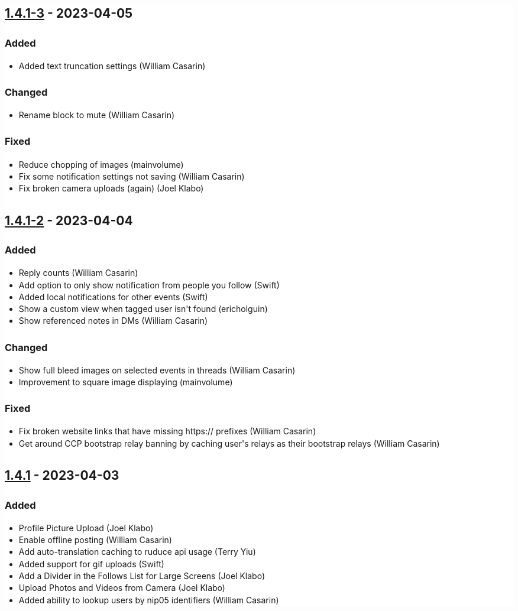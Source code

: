 ## [1.4.1-3] - 2023-04-05

### Added

- Added text truncation settings (William Casarin)

### Changed

- Rename block to mute (William Casarin)

### Fixed

- Reduce chopping of images (mainvolume)
- Fix some notification settings not saving (William Casarin)
- Fix broken camera uploads (again) (Joel Klabo)


[1.4.1-3]: https://github.com/damus-io/damus/releases/tag/v1.4.1-3

## [1.4.1-2] - 2023-04-04

### Added

- Reply counts (William Casarin)
- Add option to only show notification from people you follow (Swift)
- Added local notifications for other events (Swift)
- Show a custom view when tagged user isn't found (ericholguin)
- Show referenced notes in DMs (William Casarin)


### Changed

- Show full bleed images on selected events in threads (William Casarin)
- Improvement to square image displaying (mainvolume)


### Fixed

- Fix broken website links that have missing https:// prefixes (William Casarin)
- Get around CCP bootstrap relay banning by caching user's relays as their bootstrap relays (William Casarin)


[1.4.1-2]: https://github.com/damus-io/damus/releases/tag/v1.4.1-2

## [1.4.1] - 2023-04-03

### Added

- Profile Picture Upload (Joel Klabo)
- Enable offline posting (William Casarin)
- Add auto-translation caching to ruduce api usage (Terry Yiu)
- Added support for gif uploads (Swift)
- Add a Divider in the Follows List for Large Screens (Joel Klabo)
- Upload Photos and Videos from Camera (Joel Klabo)
- Added ability to lookup users by nip05 identifiers (William Casarin)


[1.11(9)]: https://github.com/damus-io/damus/releases/tag/v1.11-9
[1.10.1]: https://github.com/damus-io/damus/releases/tag/v1.10.1
[1.9.1 (4)]: https://github.com/damus-io/damus/releases/tag/v1.9.1-4
[1.9 (14)]: https://github.com/damus-io/damus/releases/tag/v1.9-14
[1.8]: https://github.com/damus-io/damus/releases/tag/v1.8
[1.7-rc2]: https://github.com/damus-io/damus/releases/tag/v1.7-rc2
[1.7-2]: https://github.com/damus-io/damus/releases/tag/v1.7-2
[1.6-25]: https://github.com/damus-io/damus/releases/tag/v1.6-25
[1.6-24]: https://github.com/damus-io/damus/releases/tag/v1.6-24
[1.6-23]: https://github.com/damus-io/damus/releases/tag/v1.6-23
[1.6-20]: https://github.com/damus-io/damus/releases/tag/v1.6-20
[1.6-18]: https://github.com/damus-io/damus/releases/tag/v1.6-18
[1.6-17]: https://github.com/damus-io/damus/releases/tag/v1.6-17
[1.6-16]: https://github.com/damus-io/damus/releases/tag/v1.6-16
[1.6-13]: https://github.com/damus-io/damus/releases/tag/v1.6-13
[1.6-11]: https://github.com/damus-io/damus/releases/tag/v1.6-11
[1.6-8]: https://github.com/damus-io/damus/releases/tag/v1.6-8
[1.6-7]: https://github.com/damus-io/damus/releases/tag/v1.6-7
[1.6-6]: https://github.com/damus-io/damus/releases/tag/v1.6-6
[1.6-4]: https://github.com/damus-io/damus/releases/tag/v1.6-4
[1.6-3]: https://github.com/damus-io/damus/releases/tag/v1.6-3
[1.6-2]: https://github.com/damus-io/damus/releases/tag/v1.6-2
[1.6]: https://github.com/damus-io/damus/releases/tag/v1.6
[1.5-5]: https://github.com/damus-io/damus/releases/tag/v1.5-5
[1.4.3-21]: https://github.com/damus-io/damus/releases/tag/v1.4.3-21
[1.4.3-20]: https://github.com/damus-io/damus/releases/tag/v1.4.3-20
[1.4.3-14]: https://github.com/damus-io/damus/releases/tag/v1.4.3-14
[1.4.3-10]: https://github.com/damus-io/damus/releases/tag/v1.4.3-10
[1.4.3-2]: https://github.com/damus-io/damus/releases/tag/v1.4.3-2
[1.4.2-2]: https://github.com/damus-io/damus/releases/tag/v1.4.2-2
[1.4.1-8]: https://github.com/damus-io/damus/releases/tag/v1.4.1-8
[1.4.1-7]: https://github.com/damus-io/damus/releases/tag/v1.4.1-7
[1.4.1-6]: https://github.com/damus-io/damus/releases/tag/v1.4.1-6
[1.4.1-4]: https://github.com/damus-io/damus/releases/tag/v1.4.1-4
[1.4.1]: https://github.com/damus-io/damus/releases/tag/v1.4.1
[1.4.0]: https://github.com/damus-io/damus/releases/tag/v1.4.0
[1.3.0-7]: https://github.com/damus-io/damus/releases/tag/v1.3.0-7
[1.3.0-6]: https://github.com/damus-io/damus/releases/tag/v1.3.0-6
[1.3.0-5]: https://github.com/damus-io/damus/releases/tag/v1.3.0-5
[1.3.0-4]: https://github.com/damus-io/damus/releases/tag/v1.3.0-4
[1.3.0-3]: https://github.com/damus-io/damus/releases/tag/v1.3.0-3
[1.3.0-2]: https://github.com/damus-io/damus/releases/tag/v1.3.0-2
[1.3.0]: https://github.com/damus-io/damus/releases/tag/v1.3.0
[1.2.0-4]: https://github.com/damus-io/damus/releases/tag/v1.2.0-4
[1.2.0-3]: https://github.com/damus-io/damus/releases/tag/v1.2.0-3
[1.1.0-10]: https://github.com/damus-io/damus/releases/tag/v1.1.0-10
[1.1.0-9]: https://github.com/damus-io/damus/releases/tag/v1.1.0-9
[1.1.0-3]: https://github.com/damus-io/damus/releases/tag/v1.1.0-3
[1.1.0-2]: https://github.com/damus-io/damus/releases/tag/v1.1.0-2
[1.0.0-15]: https://github.com/damus-io/damus/releases/tag/v1.0.0-15
[1.0.0-13]: https://github.com/damus-io/damus/releases/tag/v1.0.0-13
[1.0.0-12]: https://github.com/damus-io/damus/releases/tag/v1.0.0-12
[1.0.0-11]: https://github.com/damus-io/damus/releases/tag/v1.0.0-11
[1.0.0-8]: https://github.com/damus-io/damus/releases/tag/v1.0.0-8
[1.0.0-7]: https://github.com/damus-io/damus/releases/tag/v1.0.0-7
[1.0.0-6]: https://github.com/damus-io/damus/releases/tag/v1.0.0-6
[1.0.0-5]: https://github.com/damus-io/damus/releases/tag/v1.0.0-5
[1.0.0-4]: https://github.com/damus-io/damus/releases/tag/v1.0.0-4
[1.0.0-2]: https://github.com/damus-io/damus/releases/tag/v1.0.0-2
[1.0.0]: https://github.com/damus-io/damus/releases/tag/v1.0.0
[0.1.8-9]: https://github.com/damus-io/damus/releases/tag/v0.1.8-9
[0.1.8-6]: https://github.com/damus-io/damus/releases/tag/v0.1.8-6
[0.1.8-5]: https://github.com/damus-io/damus/releases/tag/v0.1.8-5
[0.1.8-4]: https://github.com/damus-io/damus/releases/tag/v0.1.8-4
[0.1.7]: https://github.com/damus-io/damus/releases/tag/v0.1.7
[0.1.3]: https://github.com/damus-io/damus/releases/tag/v0.1.3
[0.1.2]: https://github.com/damus-io/damus/releases/tag/v0.1.2